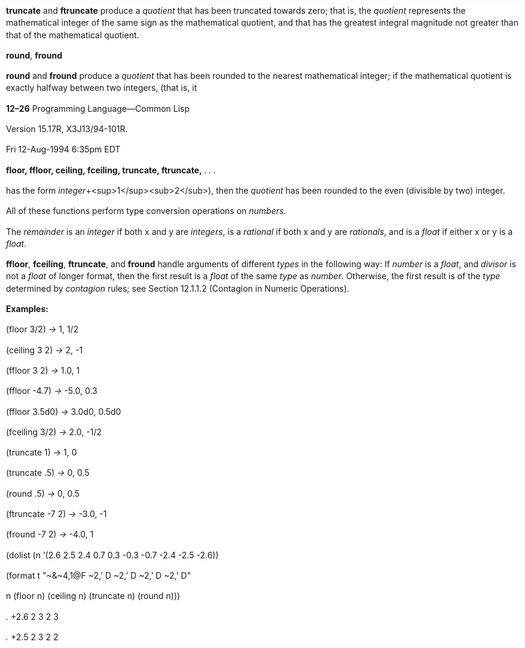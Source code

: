 **truncate** and **ftruncate** produce a *quotient* that has been truncated towards zero; that is, the *quotient* represents the mathematical integer of the same sign as the mathematical quotient, and that has the greatest integral magnitude not greater than that of the mathematical quotient. 

**round**, **fround** 

**round** and **fround** produce a *quotient* that has been rounded to the nearest mathematical integer; if the mathematical quotient is exactly halfway between two integers, (that is, it 

**12–26** Programming Language—Common Lisp

Version 15.17R, X3J13/94-101R. 

Fri 12-Aug-1994 6:35pm EDT 

**floor, ffloor, ceiling, fceiling, truncate, ftruncate,** *. . .* 

has the form *integer*+\<sup\>1\</sup\>\<sub\>2\</sub\>), then the *quotient* has been rounded to the even (divisible by two) integer. 

All of these functions perform type conversion operations on *numbers*. 

The *remainder* is an *integer* if both x and y are *integers*, is a *rational* if both x and y are *rationals*, and is a *float* if either x or y is a *float*. 

**ffloor**, **fceiling**, **ftruncate**, and **fround** handle arguments of different *types* in the following way: If *number* is a *float*, and *divisor* is not a *float* of longer format, then the first result is a *float* of the same *type* as *number*. Otherwise, the first result is of the *type* determined by *contagion* rules; see Section 12.1.1.2 (Contagion in Numeric Operations). 

**Examples:** 

(floor 3/2) *→* 1, 1/2 

(ceiling 3 2) *→* 2, -1 

(ffloor 3 2) *→* 1.0, 1 

(ffloor -4.7) *→* -5.0, 0.3 

(ffloor 3.5d0) *→* 3.0d0, 0.5d0 

(fceiling 3/2) *→* 2.0, -1/2 

(truncate 1) *→* 1, 0 

(truncate .5) *→* 0, 0.5 

(round .5) *→* 0, 0.5 

(ftruncate -7 2) *→* -3.0, -1 

(fround -7 2) *→* -4.0, 1 

(dolist (n ’(2.6 2.5 2.4 0.7 0.3 -0.3 -0.7 -2.4 -2.5 -2.6)) 

(format t "~&~4,1@F ~2,’ D ~2,’ D ~2,’ D ~2,’ D" 

n (floor n) (ceiling n) (truncate n) (round n))) 

*.* +2.6 2 3 2 3 

*.* +2.5 2 3 2 2 
